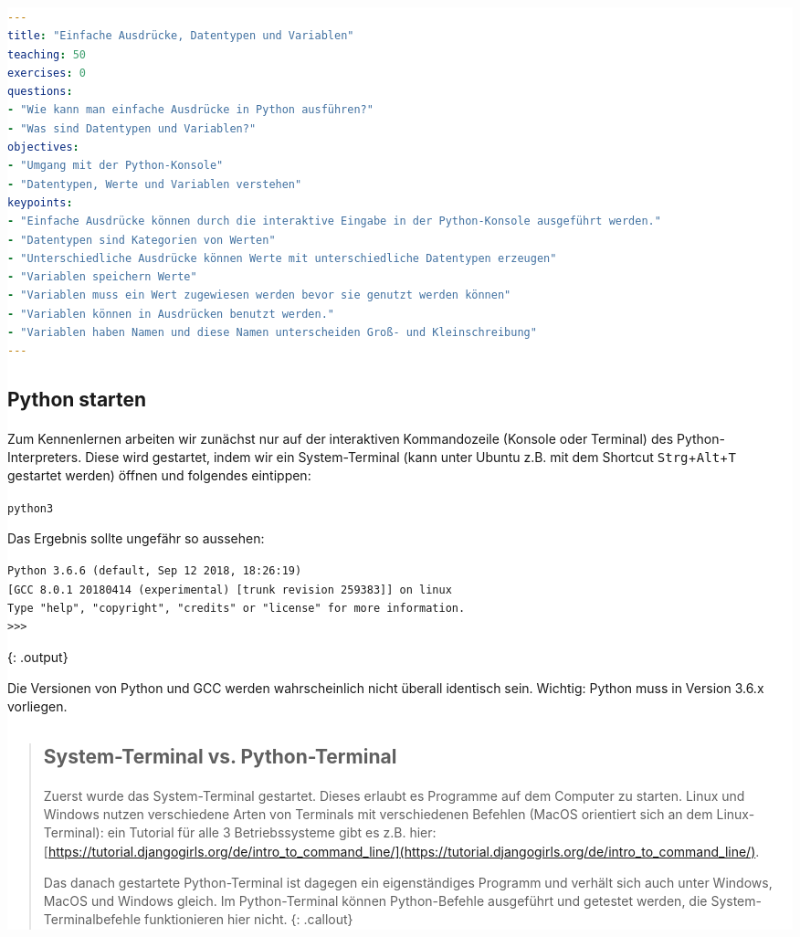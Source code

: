 ```yaml
---
title: "Einfache Ausdrücke, Datentypen und Variablen"
teaching: 50
exercises: 0
questions:
- "Wie kann man einfache Ausdrücke in Python ausführen?"
- "Was sind Datentypen und Variablen?"
objectives:
- "Umgang mit der Python-Konsole"
- "Datentypen, Werte und Variablen verstehen"
keypoints:
- "Einfache Ausdrücke können durch die interaktive Eingabe in der Python-Konsole ausgeführt werden."
- "Datentypen sind Kategorien von Werten"
- "Unterschiedliche Ausdrücke können Werte mit unterschiedliche Datentypen erzeugen"
- "Variablen speichern Werte"
- "Variablen muss ein Wert zugewiesen werden bevor sie genutzt werden können"
- "Variablen können in Ausdrücken benutzt werden."
- "Variablen haben Namen und diese Namen unterscheiden Groß- und Kleinschreibung" 
---
```


## Python starten

Zum Kennenlernen arbeiten wir zunächst nur auf der interaktiven Kommandozeile (Konsole oder Terminal) des Python-Interpreters. Diese wird gestartet, indem wir ein System-Terminal (kann unter Ubuntu z.B. mit dem Shortcut  <kbd>Strg</kbd>+<kbd>Alt</kbd>+<kbd>T</kbd> gestartet werden) öffnen und folgendes eintippen:

~~~bash
python3
~~~


Das Ergebnis sollte ungefähr so aussehen:
~~~
Python 3.6.6 (default, Sep 12 2018, 18:26:19) 
[GCC 8.0.1 20180414 (experimental) [trunk revision 259383]] on linux
Type "help", "copyright", "credits" or "license" for more information.
>>>
~~~
{: .output}

Die Versionen von Python und GCC werden wahrscheinlich nicht überall identisch sein. Wichtig: Python muss in Version 3.6.x vorliegen.

> ## System-Terminal vs. Python-Terminal 
> Zuerst wurde das System-Terminal gestartet.
> Dieses erlaubt es Programme auf dem Computer zu starten.
> Linux und Windows nutzen verschiedene Arten von Terminals mit verschiedenen Befehlen (MacOS orientiert sich an dem Linux-Terminal): ein Tutorial für alle 3 Betriebssysteme gibt es z.B. hier: [https://tutorial.djangogirls.org/de/intro_to_command_line/](https://tutorial.djangogirls.org/de/intro_to_command_line/).
>
> Das danach gestartete Python-Terminal ist dagegen ein eigenständiges Programm und verhält sich auch unter  Windows, MacOS und Windows gleich.
> Im Python-Terminal können Python-Befehle ausgeführt und getestet werden, die System-Terminalbefehle funktionieren hier nicht.
{: .callout}
